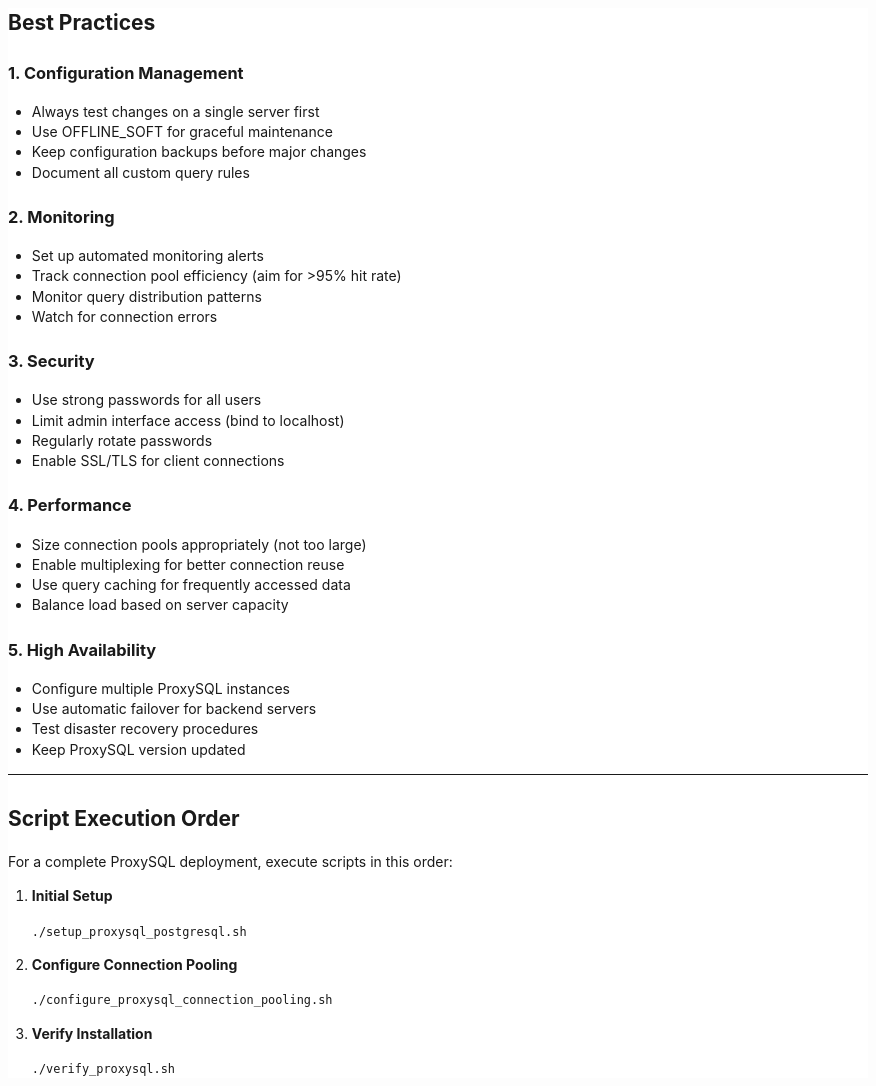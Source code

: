 
## Best Practices

### 1. Configuration Management
- Always test changes on a single server first
- Use OFFLINE_SOFT for graceful maintenance
- Keep configuration backups before major changes
- Document all custom query rules

### 2. Monitoring
- Set up automated monitoring alerts
- Track connection pool efficiency (aim for >95% hit rate)
- Monitor query distribution patterns
- Watch for connection errors

### 3. Security
- Use strong passwords for all users
- Limit admin interface access (bind to localhost)
- Regularly rotate passwords
- Enable SSL/TLS for client connections

### 4. Performance
- Size connection pools appropriately (not too large)
- Enable multiplexing for better connection reuse
- Use query caching for frequently accessed data
- Balance load based on server capacity

### 5. High Availability
- Configure multiple ProxySQL instances
- Use automatic failover for backend servers
- Test disaster recovery procedures
- Keep ProxySQL version updated

---

## Script Execution Order

For a complete ProxySQL deployment, execute scripts in this order:

1. **Initial Setup**
   ```bash
   ./setup_proxysql_postgresql.sh
   ```

2. **Configure Connection Pooling**
   ```bash
   ./configure_proxysql_connection_pooling.sh
   ```

3. **Verify Installation**
   ```bash
   ./verify_proxysql.sh
   ```
